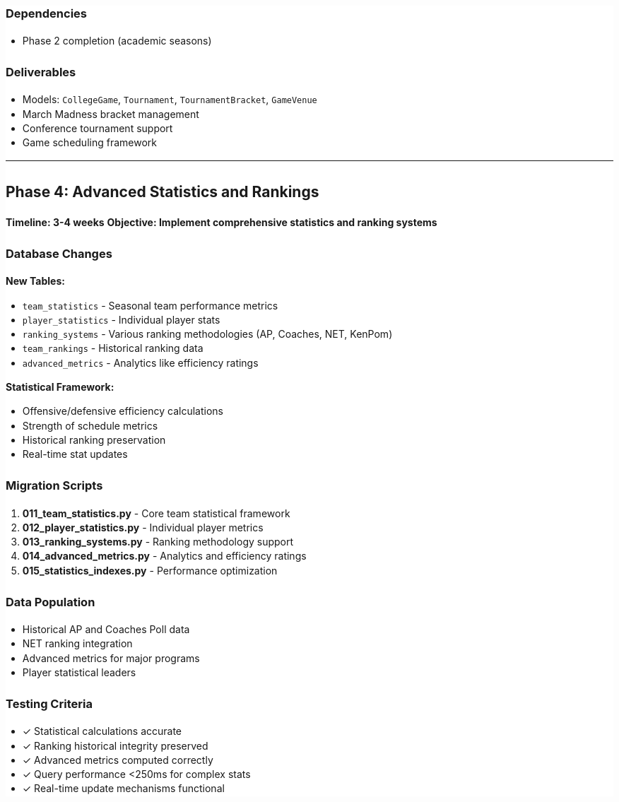 ### Dependencies
- Phase 2 completion (academic seasons)

### Deliverables
- Models: `CollegeGame`, `Tournament`, `TournamentBracket`, `GameVenue`
- March Madness bracket management
- Conference tournament support
- Game scheduling framework

---

## Phase 4: Advanced Statistics and Rankings
**Timeline: 3-4 weeks**
**Objective: Implement comprehensive statistics and ranking systems**

### Database Changes

**New Tables:**
- `team_statistics` - Seasonal team performance metrics
- `player_statistics` - Individual player stats
- `ranking_systems` - Various ranking methodologies (AP, Coaches, NET, KenPom)
- `team_rankings` - Historical ranking data
- `advanced_metrics` - Analytics like efficiency ratings

**Statistical Framework:**
- Offensive/defensive efficiency calculations
- Strength of schedule metrics
- Historical ranking preservation
- Real-time stat updates

### Migration Scripts
1. **011_team_statistics.py** - Core team statistical framework
2. **012_player_statistics.py** - Individual player metrics
3. **013_ranking_systems.py** - Ranking methodology support
4. **014_advanced_metrics.py** - Analytics and efficiency ratings
5. **015_statistics_indexes.py** - Performance optimization

### Data Population
- Historical AP and Coaches Poll data
- NET ranking integration
- Advanced metrics for major programs
- Player statistical leaders

### Testing Criteria
- ✓ Statistical calculations accurate
- ✓ Ranking historical integrity preserved
- ✓ Advanced metrics computed correctly
- ✓ Query performance <250ms for complex stats
- ✓ Real-time update mechanisms functional

